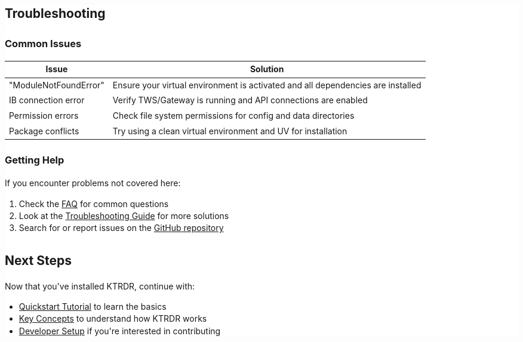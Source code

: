 ## Troubleshooting

### Common Issues

| Issue | Solution |
|-------|----------|
| "ModuleNotFoundError" | Ensure your virtual environment is activated and all dependencies are installed |
| IB connection error | Verify TWS/Gateway is running and API connections are enabled |
| Permission errors | Check file system permissions for config and data directories |
| Package conflicts | Try using a clean virtual environment and UV for installation |

### Getting Help

If you encounter problems not covered here:

1. Check the [FAQ](../faq.md) for common questions
2. Look at the [Troubleshooting Guide](../troubleshooting.md) for more solutions
3. Search for or report issues on the [GitHub repository](https://github.com/yourusername/ktrdr2/issues)

## Next Steps

Now that you've installed KTRDR, continue with:

- [Quickstart Tutorial](quickstart.md) to learn the basics
- [Key Concepts](key-concepts.md) to understand how KTRDR works
- [Developer Setup](../developer/setup.md) if you're interested in contributing